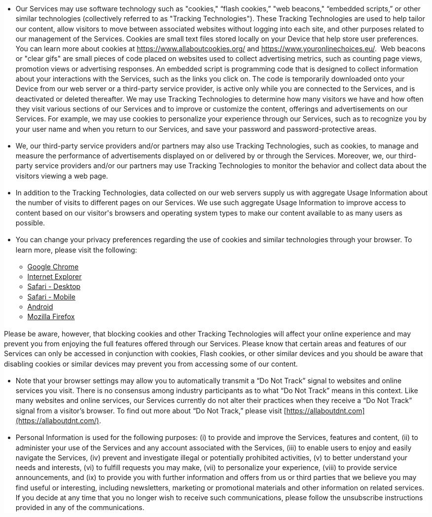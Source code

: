 
  * Our Services may use software technology such as "cookies," “flash cookies,” "web beacons," “embedded scripts,” or other similar technologies (collectively referred to as "Tracking Technologies"). These Tracking Technologies are used to help tailor our content, allow visitors to move between associated websites without logging into each site, and other purposes related to our management of the Services. Cookies are small text files stored locally on your Device that help store user preferences. You can learn more about cookies at <https://www.allaboutcookies.org/> and <https://www.youronlinechoices.eu/>.  Web beacons or "clear gifs" are small pieces of code placed on websites used to collect advertising metrics, such as counting page views, promotion views or advertising responses. An embedded script is programming code that is designed to collect information about your interactions with the Services, such as the links you click on. The code is temporarily downloaded onto your Device from our web server or a third-party service provider, is active only while you are connected to the Services, and is deactivated or deleted thereafter. We may use Tracking Technologies to determine how many visitors we have and how often they visit various sections of our Services and to improve or customize the content, offerings and advertisements on our Services. For example, we may use cookies to personalize your experience through our Services, such as to recognize you by your user name and when you return to our Services, and save your password and password-protective areas. 
  * We, our third-party service providers and/or partners may also use Tracking Technologies, such as cookies, to manage and measure the performance of advertisements displayed on or delivered by or through the Services. Moreover, we, our third-party service providers and/or our partners may use Tracking Technologies to monitor the behavior and collect data about the visitors viewing a web page. 
  * In addition to the Tracking Technologies, data collected on our web servers supply us with aggregate Usage Information about the number of visits to different pages on our Services. We use such aggregate Usage Information to improve access to content based on our visitor's browsers and operating system types to make our content available to as many users as possible. 
  * You can change your privacy preferences regarding the use of cookies and similar technologies through your browser. To learn more, please visit the following:

    * [Google Chrome](https://support.google.com/chrome/answer/95647?hl=en-GB)
    * [Internet Explorer](https://support.microsoft.com/en-us/help/260971/description-of-cookies)
    * [Safari - Desktop](https://support.apple.com/kb/PH5042?locale=en_US)
    * [Safari - Mobile](https://support.apple.com/en-us/HT201265)
    * [Android](https://support.google.com/nexus/answer/54068?visit_id=1-636601972073000539-1281769835&hl=en&rd=1)
    * [Mozilla Firefox](https://support.mozilla.org/en-US/kb/cookies-information-websites-store-on-your-computer)

Please be aware, however, that blocking cookies and other Tracking Technologies will affect your online experience and may prevent you from enjoying the full features offered through our Services. Please know that certain areas and features of our Services can only be accessed in conjunction with cookies, Flash cookies, or other similar devices and you should be aware that disabling cookies or similar devices may prevent you from accessing some of our content.

  * Note that your browser settings may allow you to automatically transmit a “Do Not Track” signal to websites and online services you visit. There is no consensus among industry participants as to what “Do Not Track” means in this context. Like many websites and online services, our Services currently do not alter their practices when they receive a “Do Not Track” signal from a visitor’s browser. To find out more about “Do Not Track,” please visit [https://allaboutdnt.com](https://allaboutdnt.com/). 


  * Personal Information is used for the following purposes: (i) to provide and improve the Services, features and content, (ii) to administer your use of the Services and any account associated with the Services, (iii) to enable users to enjoy and easily navigate the Services, (iv) prevent and investigate illegal or potentially prohibited activities, (v) to better understand your needs and interests, (vi) to fulfill requests you may make, (vii) to personalize your experience, (viii) to provide service announcements, and (ix) to provide you with further information and offers from us or third parties that we believe you may find useful or interesting, including newsletters, marketing or promotional materials and other information on related services. If you decide at any time that you no longer wish to receive such communications, please follow the unsubscribe instructions provided in any of the communications. 